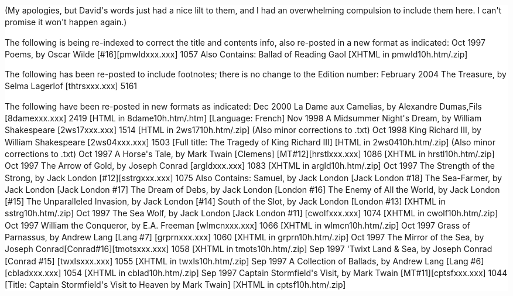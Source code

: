 (My apologies, but David's words just had a nice lilt to them, and I had
  an overwhelming compulsion to include them here.  I can't promise it
  won't happen again.)

The following is being re-indexed to correct the title and contents
info, also re-posted in a new format as indicated:
Oct 1997 Poems, by Oscar Wilde                        [#16][pmwldxxx.xxx] 1057
   Also Contains:  Ballad of Reading Gaol
[XHTML in pmwld10h.htm/.zip]

The following has been re-posted to include footnotes; there is no
change to the Edition number:
February 2004 The Treasure, by Selma Lagerlof              [thtrsxxx.xxx] 5161

The following have been re-posted in new formats as indicated:
Dec 2000 La Dame aux Camelias, by Alexandre Dumas,Fils     [8damexxx.xxx] 2419
[HTML in 8dame10h.htm/.htm]
[Language: French]
Nov 1998 A Midsummer Night's Dream, by William Shakespeare [2ws17xxx.xxx] 1514
[HTML in 2ws1710h.htm/.zip] (Also minor corrections to .txt)
Oct 1998 King Richard III, by William Shakespeare   [2ws04xxx.xxx] 1503
[Full title: The Tragedy of King Richard III]
[HTML in 2ws0410h.htm/.zip] (Also minor corrections to .txt)
Oct 1997 A Horse's Tale, by Mark Twain [Clemens]    [MT#12][hrstlxxx.xxx] 1086
[XHTML in hrstl10h.htm/.zip]
Oct 1997 The Arrow of Gold, by Joseph Conrad               [argldxxx.xxx] 1083
[XHTML in argld10h.htm/.zip]
Oct 1997 The Strength of the Strong, by Jack London   [#12][sstrgxxx.xxx] 1075
  Also Contains:
    Samuel, by Jack London         [Jack London #18]
    The Sea-Farmer, by Jack London [Jack London #17]
    The Dream of Debs, by Jack London   [London #16]
    The Enemy of All the World, by Jack London [#15]
    The Unparalleled Invasion, by Jack London  [#14]
    South of the Slot, by Jack London   [London #13]
[XHTML in sstrg10h.htm/.zip]
Oct 1997 The Sea Wolf, by Jack London   [Jack London #11]  [cwolfxxx.xxx] 1074
[XHTML in cwolf10h.htm/.zip]
Oct 1997 William the Conqueror, by E.A. Freeman            [wlmcnxxx.xxx] 1066
[XHTML in wlmcn10h.htm/.zip]
Oct 1997 Grass of Parnassus, by Andrew Lang  [Lang #7]     [grprnxxx.xxx] 1060
[XHTML in grprn10h.htm/.zip]
Oct 1997 The Mirror of the Sea, by Joseph Conrad[Conrad#16][tmotsxxx.xxx] 1058
[XHTML in tmots10h.htm/.zip]
Sep 1997 'Twixt Land & Sea, by Joseph Conrad  [Conrad #15] [twxlsxxx.xxx] 1055
[XHTML in twxls10h.htm/.zip]
Sep 1997 A Collection of Ballads, by Andrew Lang [Lang #6] [cbladxxx.xxx] 1054
[XHTML in cblad10h.htm/.zip]
Sep 1997 Captain Stormfield's Visit, by Mark Twain  [MT#11][cptsfxxx.xxx] 1044
[Title:  Captain Stormfield's Visit to Heaven by Mark Twain]
[XHTML in cptsf10h.htm/.zip]

